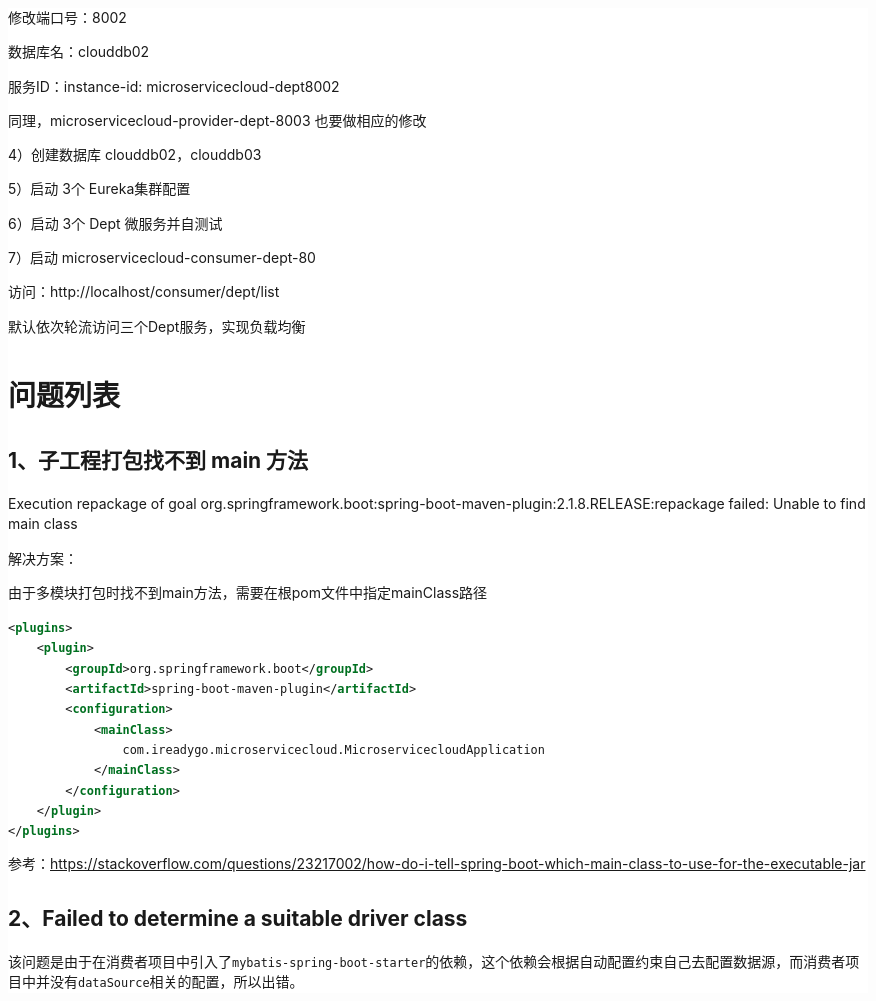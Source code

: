 修改端口号：8002

数据库名：clouddb02

服务ID：instance-id: microservicecloud-dept8002 

同理，microservicecloud-provider-dept-8003 也要做相应的修改

4）创建数据库 clouddb02，clouddb03

5）启动 3个 Eureka集群配置

6）启动 3个 Dept 微服务并自测试

7）启动 microservicecloud-consumer-dept-80 

访问：http://localhost/consumer/dept/list

默认依次轮流访问三个Dept服务，实现负载均衡









# 问题列表

## 1、子工程打包找不到 main 方法

Execution repackage of goal org.springframework.boot:spring-boot-maven-plugin:2.1.8.RELEASE:repackage failed: Unable to find main class

解决方案：

由于多模块打包时找不到main方法，需要在根pom文件中指定mainClass路径

```xml
<plugins>
    <plugin>
        <groupId>org.springframework.boot</groupId>
        <artifactId>spring-boot-maven-plugin</artifactId>
        <configuration>
            <mainClass>
                com.ireadygo.microservicecloud.MicroservicecloudApplication
            </mainClass>
        </configuration>
    </plugin>
</plugins>
```

参考：https://stackoverflow.com/questions/23217002/how-do-i-tell-spring-boot-which-main-class-to-use-for-the-executable-jar

## 2、Failed to determine a suitable driver class

该问题是由于在消费者项目中引入了`mybatis-spring-boot-starter`的依赖，这个依赖会根据自动配置约束自己去配置数据源，而消费者项目中并没有`dataSource`相关的配置，所以出错。
